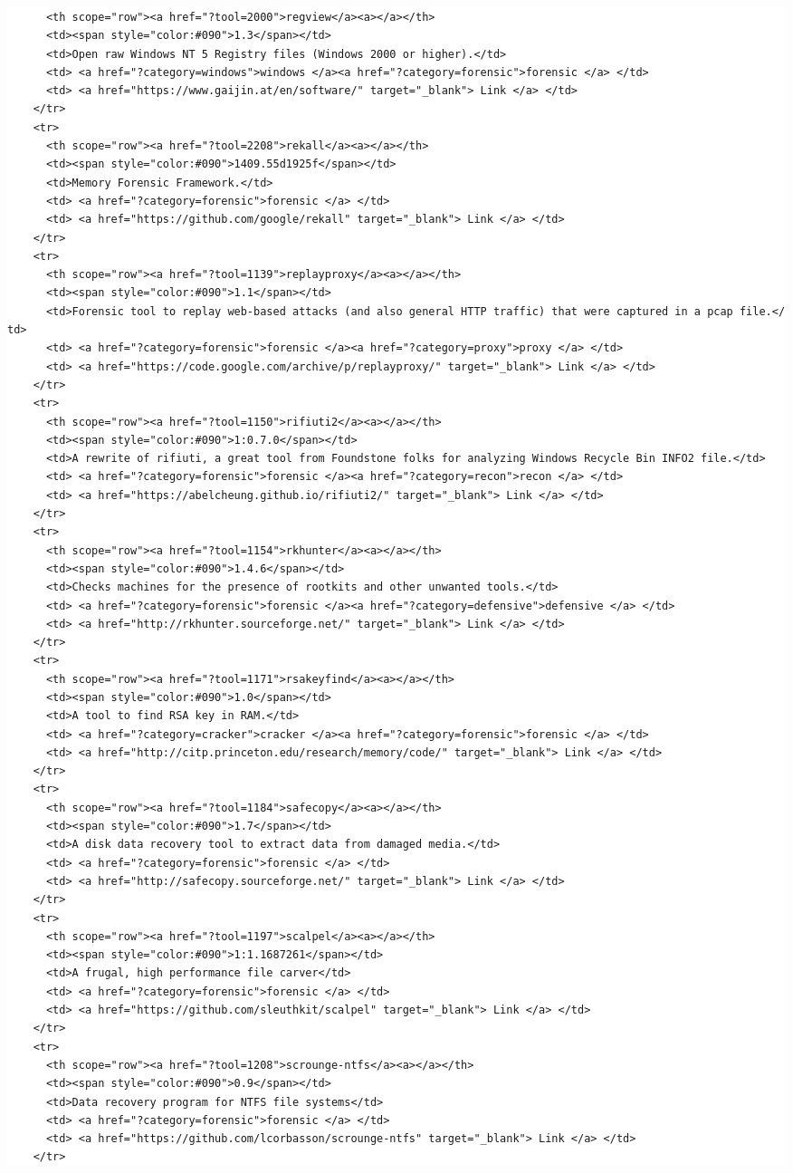           <th scope="row"><a href="?tool=2000">regview</a><a></a></th>
          <td><span style="color:#090">1.3</span></td>
          <td>Open raw Windows NT 5 Registry files (Windows 2000 or higher).</td>
          <td> <a href="?category=windows">windows </a><a href="?category=forensic">forensic </a> </td>
          <td> <a href="https://www.gaijin.at/en/software/" target="_blank"> Link </a> </td>
        </tr>
        <tr>
          <th scope="row"><a href="?tool=2208">rekall</a><a></a></th>
          <td><span style="color:#090">1409.55d1925f</span></td>
          <td>Memory Forensic Framework.</td>
          <td> <a href="?category=forensic">forensic </a> </td>
          <td> <a href="https://github.com/google/rekall" target="_blank"> Link </a> </td>
        </tr>
        <tr>
          <th scope="row"><a href="?tool=1139">replayproxy</a><a></a></th>
          <td><span style="color:#090">1.1</span></td>
          <td>Forensic tool to replay web-based attacks (and also general HTTP traffic) that were captured in a pcap file.</td>
          <td> <a href="?category=forensic">forensic </a><a href="?category=proxy">proxy </a> </td>
          <td> <a href="https://code.google.com/archive/p/replayproxy/" target="_blank"> Link </a> </td>
        </tr>
        <tr>
          <th scope="row"><a href="?tool=1150">rifiuti2</a><a></a></th>
          <td><span style="color:#090">1:0.7.0</span></td>
          <td>A rewrite of rifiuti, a great tool from Foundstone folks for analyzing Windows Recycle Bin INFO2 file.</td>
          <td> <a href="?category=forensic">forensic </a><a href="?category=recon">recon </a> </td>
          <td> <a href="https://abelcheung.github.io/rifiuti2/" target="_blank"> Link </a> </td>
        </tr>
        <tr>
          <th scope="row"><a href="?tool=1154">rkhunter</a><a></a></th>
          <td><span style="color:#090">1.4.6</span></td>
          <td>Checks machines for the presence of rootkits and other unwanted tools.</td>
          <td> <a href="?category=forensic">forensic </a><a href="?category=defensive">defensive </a> </td>
          <td> <a href="http://rkhunter.sourceforge.net/" target="_blank"> Link </a> </td>
        </tr>
        <tr>
          <th scope="row"><a href="?tool=1171">rsakeyfind</a><a></a></th>
          <td><span style="color:#090">1.0</span></td>
          <td>A tool to find RSA key in RAM.</td>
          <td> <a href="?category=cracker">cracker </a><a href="?category=forensic">forensic </a> </td>
          <td> <a href="http://citp.princeton.edu/research/memory/code/" target="_blank"> Link </a> </td>
        </tr>
        <tr>
          <th scope="row"><a href="?tool=1184">safecopy</a><a></a></th>
          <td><span style="color:#090">1.7</span></td>
          <td>A disk data recovery tool to extract data from damaged media.</td>
          <td> <a href="?category=forensic">forensic </a> </td>
          <td> <a href="http://safecopy.sourceforge.net/" target="_blank"> Link </a> </td>
        </tr>
        <tr>
          <th scope="row"><a href="?tool=1197">scalpel</a><a></a></th>
          <td><span style="color:#090">1:1.1687261</span></td>
          <td>A frugal, high performance file carver</td>
          <td> <a href="?category=forensic">forensic </a> </td>
          <td> <a href="https://github.com/sleuthkit/scalpel" target="_blank"> Link </a> </td>
        </tr>
        <tr>
          <th scope="row"><a href="?tool=1208">scrounge-ntfs</a><a></a></th>
          <td><span style="color:#090">0.9</span></td>
          <td>Data recovery program for NTFS file systems</td>
          <td> <a href="?category=forensic">forensic </a> </td>
          <td> <a href="https://github.com/lcorbasson/scrounge-ntfs" target="_blank"> Link </a> </td>
        </tr>